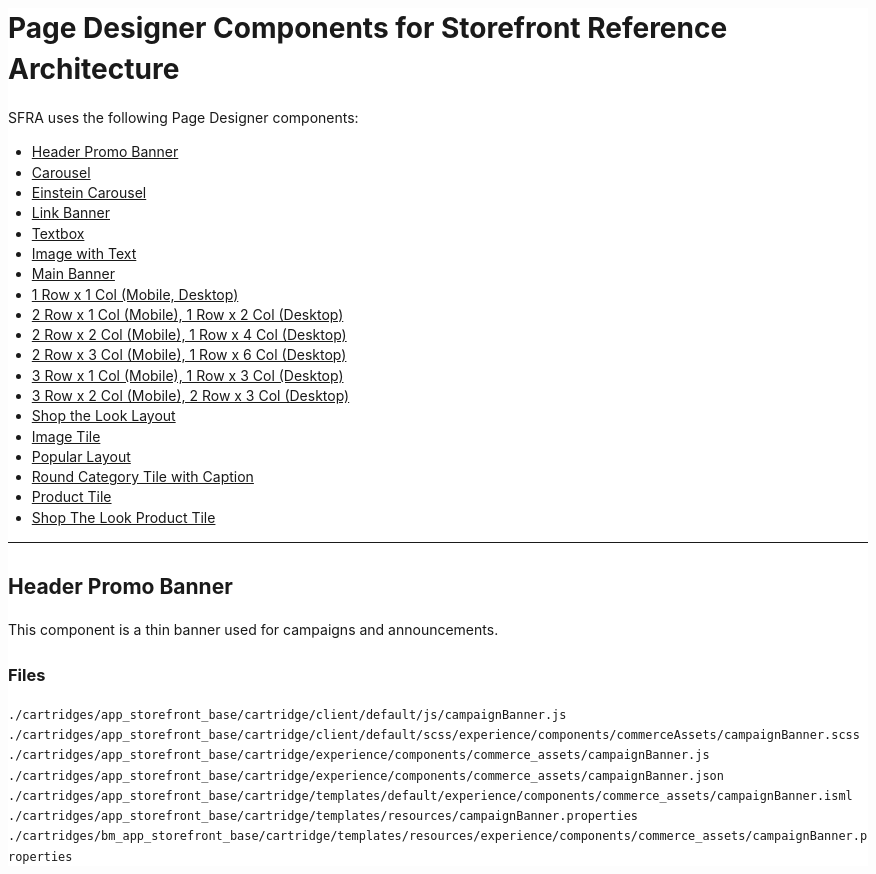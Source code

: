 # Page Designer Components for Storefront Reference Architecture

SFRA uses the following Page Designer components:

* [Header Promo Banner](#Header-Promo-Banner)
* [Carousel](#Carousel)
* [Einstein Carousel](#Einstein-Carousel)
* [Link Banner](#Link-Banner)
* [Textbox](#Textbox)
* [Image with Text](#Image-with-Text)
* [Main Banner](#Main-Banner)
* [1 Row x 1 Col (Mobile, Desktop)](#1-Row-x-1-Col-(Mobile,-Desktop))
* [2 Row x 1 Col (Mobile), 1 Row x 2 Col (Desktop)](#2-Row-x-1-Col-(Mobile),-1-Row-x-2-Col-(Desktop))
* [2 Row x 2 Col (Mobile), 1 Row x 4 Col (Desktop)](#2-Row-x-2-Col-(Mobile),-1-Row-x-4-Col-(Desktop))
* [2 Row x 3 Col (Mobile), 1 Row x 6 Col (Desktop)](#2-Row-x-3-Col-(Mobile),-1-Row-x-6-Col-(Desktop))
* [3 Row x 1 Col (Mobile), 1 Row x 3 Col (Desktop)](#3-Row-x-1-Col-(Mobile),-1-Row-x-3-Col-(Desktop))
* [3 Row x 2 Col (Mobile), 2 Row x 3 Col (Desktop)](#3-Row-x-2-Col-(Mobile),-2-Row-x-3-Col-(Desktop))
* [Shop the Look Layout](#Mobile-Grid-Shop-The-Look)
* [Image Tile](#Image-Tile)
* [Popular  Layout](#Popular-Categories-Layout)
* [Round Category Tile with Caption](#Round-Category-Tile-with-Caption)
* [Product Tile](#Product-Tile)
* [Shop The Look Product Tile](#Shop-The-Look-Product-Tile)

-------------------

## Header Promo Banner

This component is a thin banner used for campaigns and announcements.

### Files
```
./cartridges/app_storefront_base/cartridge/client/default/js/campaignBanner.js
./cartridges/app_storefront_base/cartridge/client/default/scss/experience/components/commerceAssets/campaignBanner.scss
./cartridges/app_storefront_base/cartridge/experience/components/commerce_assets/campaignBanner.js
./cartridges/app_storefront_base/cartridge/experience/components/commerce_assets/campaignBanner.json
./cartridges/app_storefront_base/cartridge/templates/default/experience/components/commerce_assets/campaignBanner.isml
./cartridges/app_storefront_base/cartridge/templates/resources/campaignBanner.properties
./cartridges/bm_app_storefront_base/cartridge/templates/resources/experience/components/commerce_assets/campaignBanner.properties
```
